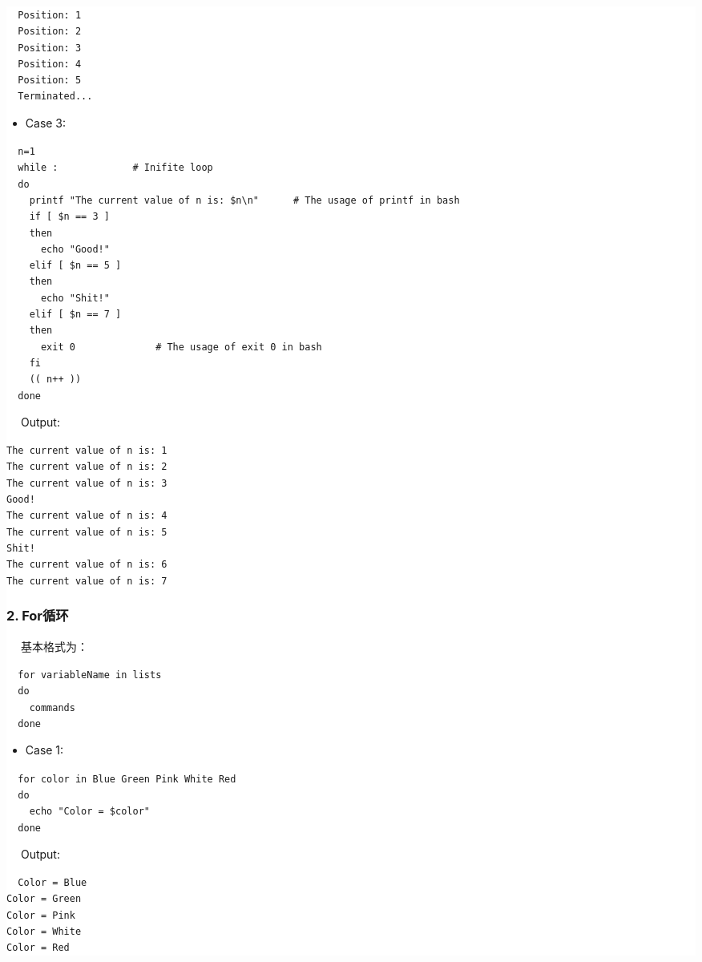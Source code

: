   ```
    Position: 1
    Position: 2
    Position: 3
    Position: 4
    Position: 5
    Terminated...
  ```
  
  - Case 3:
  ```
    n=1
    while :             # Inifite loop
    do
      printf "The current value of n is: $n\n"      # The usage of printf in bash
      if [ $n == 3 ]
      then
        echo "Good!"
      elif [ $n == 5 ]
      then
        echo "Shit!"
      elif [ $n == 7 ]
      then
        exit 0              # The usage of exit 0 in bash
      fi
      (( n++ ))
    done
  ```
  &emsp; Output:
  ```
  The current value of n is: 1
  The current value of n is: 2
  The current value of n is: 3
  Good!
  The current value of n is: 4
  The current value of n is: 5
  Shit!
  The current value of n is: 6
  The current value of n is: 7
  ```
  
### 2. For循环
&emsp; 基本格式为：
  ```
    for variableName in lists
    do
      commands
    done
  ```
  - Case 1:
  ```
    for color in Blue Green Pink White Red
    do
      echo "Color = $color"
    done
  ```
  &emsp; Output:
  ```
    Color = Blue
  Color = Green
  Color = Pink
  Color = White
  Color = Red
  ```
  